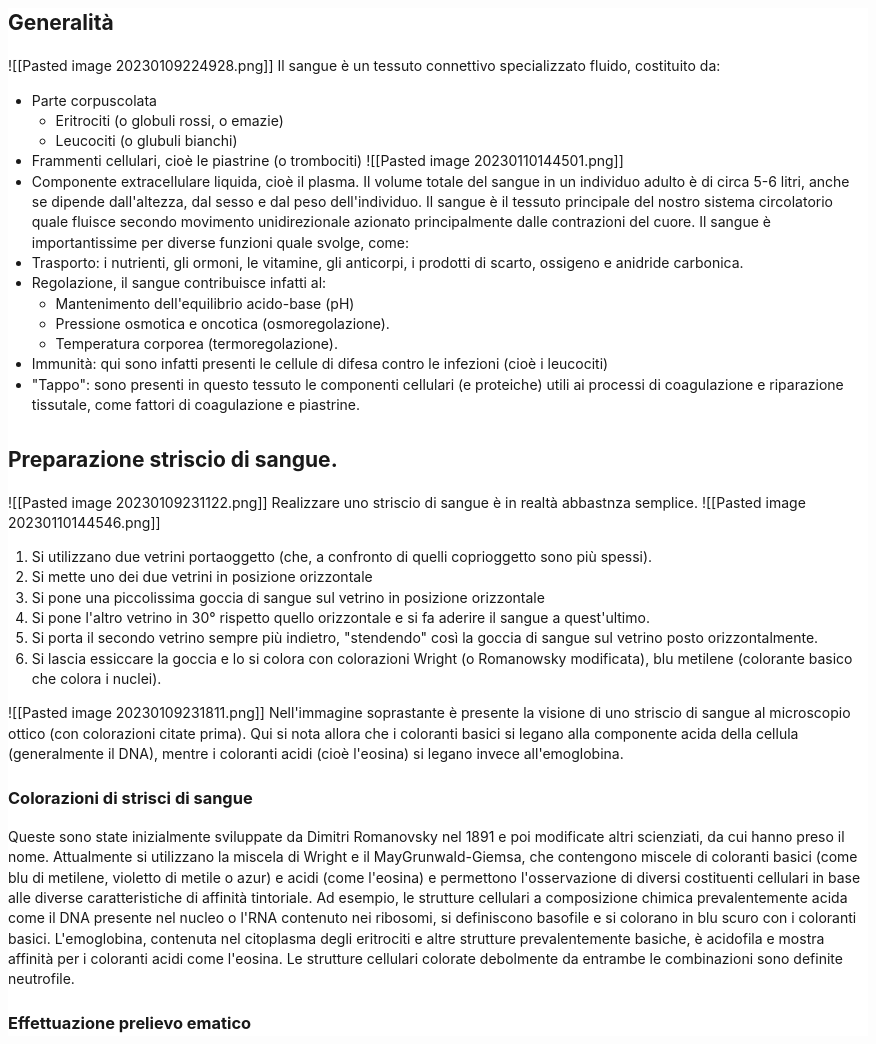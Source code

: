 ## Generalità
![[Pasted image 20230109224928.png]]
Il sangue è un tessuto connettivo specializzato fluido, costituito da:
- Parte corpuscolata
	- Eritrociti (o globuli rossi, o emazie)
	- Leucociti (o glubuli bianchi)
- Frammenti cellulari, cioè le piastrine (o trombociti)
![[Pasted image 20230110144501.png]]
- Componente extracellulare liquida, cioè il plasma. 
Il volume totale del sangue in un individuo adulto è di circa 5-6 litri, anche se dipende dall'altezza, dal sesso e dal peso dell'individuo. 
Il sangue è il tessuto principale del nostro sistema circolatorio quale fluisce secondo movimento unidirezionale azionato principalmente dalle contrazioni del cuore. 
Il sangue è importantissime per diverse funzioni quale svolge, come:
- Trasporto: i nutrienti, gli ormoni, le vitamine, gli anticorpi, i prodotti di scarto, ossigeno e anidride carbonica.  
- Regolazione, il sangue contribuisce infatti al: 
	- Mantenimento dell'equilibrio acido-base (pH) 
	- Pressione osmotica e oncotica (osmoregolazione). 
	- Temperatura corporea (termoregolazione). 
- Immunità: qui sono infatti presenti le cellule di difesa contro le infezioni (cioè i leucociti)
- "Tappo": sono presenti in questo tessuto le componenti cellulari  (e proteiche) utili ai processi di coagulazione e riparazione tissutale, come fattori di coagulazione e piastrine. 

## Preparazione striscio di sangue. 
![[Pasted image 20230109231122.png]]
Realizzare uno striscio di sangue è in realtà abbastnza semplice. 
![[Pasted image 20230110144546.png]]
1. Si utilizzano due vetrini portaoggetto (che, a confronto di quelli coprioggetto sono più spessi). 
2. Si mette uno dei due vetrini in posizione orizzontale
3. Si pone una piccolissima goccia di sangue sul vetrino in posizione orizzontale
4. Si pone l'altro vetrino in 30° rispetto quello orizzontale e si fa aderire il sangue a quest'ultimo. 
5. Si porta il secondo vetrino sempre più indietro, "stendendo" così la goccia di sangue sul vetrino posto orizzontalmente. 
6. Si lascia essiccare la goccia e lo si colora con colorazioni Wright (o Romanowsky modificata), blu metilene (colorante basico che colora i nuclei). 

![[Pasted image 20230109231811.png]]
Nell'immagine soprastante è presente la visione di uno striscio di sangue al microscopio ottico (con colorazioni citate prima). 
Qui si nota allora che i coloranti basici si legano alla componente acida della cellula (generalmente il DNA), mentre i coloranti acidi (cioè l'eosina) si legano invece all'emoglobina. 
### Colorazioni di strisci di sangue
Queste sono state inizialmente sviluppate da Dimitri Romanovsky nel 1891 e poi modificate altri scienziati, da cui hanno preso il nome. 
Attualmente si utilizzano la miscela di Wright e il MayGrunwald-Giemsa, che contengono miscele di coloranti basici (come blu di metilene, violetto di metile o azur) e acidi (come l'eosina) e permettono l'osservazione di diversi costituenti cellulari in base alle diverse caratteristiche di affinità tintoriale. 
Ad esempio, le strutture cellulari a composizione chimica prevalentemente acida come il DNA presente nel nucleo o l'RNA contenuto nei ribosomi, si definiscono basofile e si colorano in blu scuro con i coloranti basici. 
L'emoglobina, contenuta nel citoplasma degli eritrociti e altre strutture prevalentemente basiche, è acidofila e mostra affinità per i coloranti acidi come l'eosina. 
Le strutture cellulari colorate debolmente da entrambe le combinazioni sono definite neutrofile. 
### Effettuazione prelievo ematico